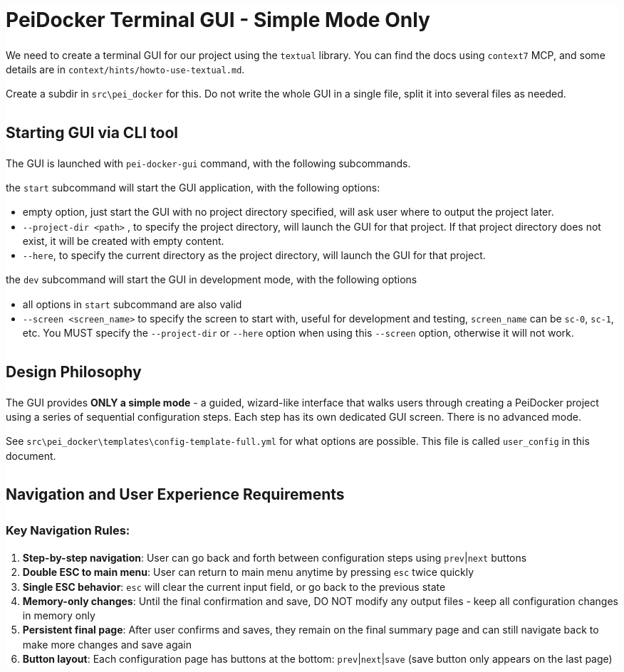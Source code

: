 # PeiDocker Terminal GUI - Simple Mode Only

We need to create a terminal GUI for our project using the `textual` library. You can find the docs using `context7` MCP, and some details are in `context/hints/howto-use-textual.md`.

Create a subdir in `src\pei_docker` for this. Do not write the whole GUI in a single file, split it into several files as needed.

## Starting GUI via CLI tool

The GUI is launched with `pei-docker-gui` command, with the following subcommands.

the `start` subcommand will start the GUI application, with the following options:
- empty option, just start the GUI with no project directory specified, will ask user where to output the project later.
- `--project-dir <path>` , to specify the project directory, will launch the GUI for that project. If that project directory does not exist, it will be created with empty content.
- `--here`, to specify the current directory as the project directory, will launch the GUI for that project.

the `dev` subcommand will start the GUI in development mode, with the following options
- all options in `start` subcommand are also valid
- `--screen <screen_name>` to specify the screen to start with, useful for development and testing, `screen_name` can be `sc-0`, `sc-1`, etc. You MUST specify the `--project-dir` or `--here` option when using this `--screen` option, otherwise it will not work.

## Design Philosophy

The GUI provides **ONLY a simple mode** - a guided, wizard-like interface that walks users through creating a PeiDocker project using a series of sequential configuration steps. Each step has its own dedicated GUI screen. There is no advanced mode.

See `src\pei_docker\templates\config-template-full.yml` for what options are possible. This file is called `user_config` in this document.

## Navigation and User Experience Requirements

### Key Navigation Rules:
1. **Step-by-step navigation**: User can go back and forth between configuration steps using `prev`|`next` buttons
2. **Double ESC to main menu**: User can return to main menu anytime by pressing `esc` twice quickly
3. **Single ESC behavior**: `esc` will clear the current input field, or go back to the previous state
4. **Memory-only changes**: Until the final confirmation and save, DO NOT modify any output files - keep all configuration changes in memory only
5. **Persistent final page**: After user confirms and saves, they remain on the final summary page and can still navigate back to make more changes and save again
6. **Button layout**: Each configuration page has buttons at the bottom: `prev`|`next`|`save` (save button only appears on the last page)
